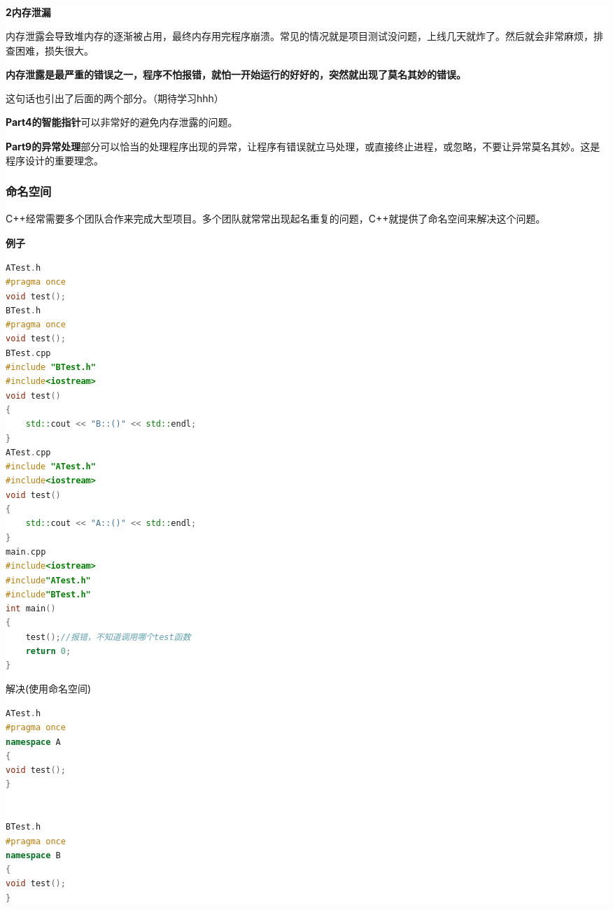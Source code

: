 **2内存泄漏**

​	内存泄露会导致堆内存的逐渐被占用，最终内存用完程序崩溃。常见的情况就是项目测试没问题，上线几天就炸了。然后就会非常麻烦，排查困难，损失很大。

**内存泄露是最严重的错误之一，程序不怕报错，就怕一开始运行的好好的，突然就出现了莫名其妙的错误。**

这句话也引出了后面的两个部分。（期待学习hhh）

**Part4的智能指针**可以非常好的避免内存泄露的问题。

**Part9的异常处理**部分可以恰当的处理程序出现的异常，让程序有错误就立马处理，或直接终止进程，或忽略，不要让异常莫名其妙。这是程序设计的重要理念。

### 命名空间

C++经常需要多个团队合作来完成大型项目。多个团队就常常出现起名重复的问题，C++就提供了命名空间来解决这个问题。

**例子**

```c++
ATest.h
#pragma once
void test();
BTest.h
#pragma once
void test();
BTest.cpp
#include "BTest.h"
#include<iostream>
void test()
{
	std::cout << "B::()" << std::endl;
}
ATest.cpp
#include "ATest.h"
#include<iostream>
void test()
{
	std::cout << "A::()" << std::endl;
}
main.cpp
#include<iostream>
#include"ATest.h"
#include"BTest.h"
int main() 
{
	test();//报错，不知道调用哪个test函数
	return 0;
}

```

解决(使用命名空间)

```c++
ATest.h
#pragma once
namespace A
{
void test();
}


BTest.h
#pragma once
namespace B
{   
void test();
}
```